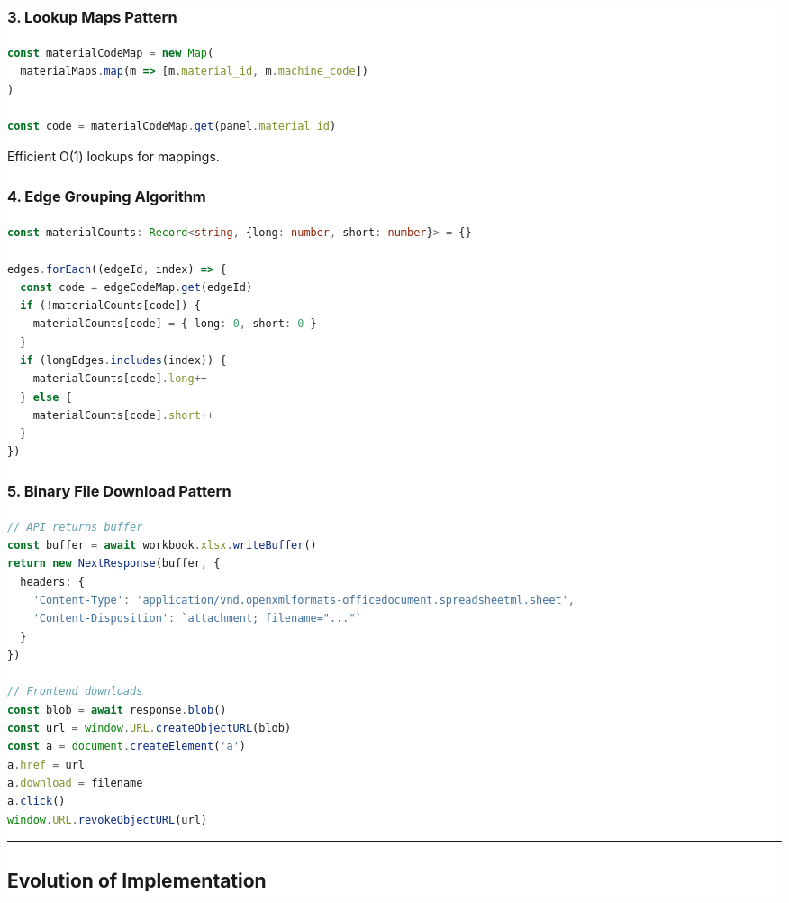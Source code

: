 ### 3. Lookup Maps Pattern
```typescript
const materialCodeMap = new Map(
  materialMaps.map(m => [m.material_id, m.machine_code])
)

const code = materialCodeMap.get(panel.material_id)
```
Efficient O(1) lookups for mappings.

### 4. Edge Grouping Algorithm
```typescript
const materialCounts: Record<string, {long: number, short: number}> = {}

edges.forEach((edgeId, index) => {
  const code = edgeCodeMap.get(edgeId)
  if (!materialCounts[code]) {
    materialCounts[code] = { long: 0, short: 0 }
  }
  if (longEdges.includes(index)) {
    materialCounts[code].long++
  } else {
    materialCounts[code].short++
  }
})
```

### 5. Binary File Download Pattern
```typescript
// API returns buffer
const buffer = await workbook.xlsx.writeBuffer()
return new NextResponse(buffer, {
  headers: {
    'Content-Type': 'application/vnd.openxmlformats-officedocument.spreadsheetml.sheet',
    'Content-Disposition': `attachment; filename="..."`
  }
})

// Frontend downloads
const blob = await response.blob()
const url = window.URL.createObjectURL(blob)
const a = document.createElement('a')
a.href = url
a.download = filename
a.click()
window.URL.revokeObjectURL(url)
```

---

## Evolution of Implementation

